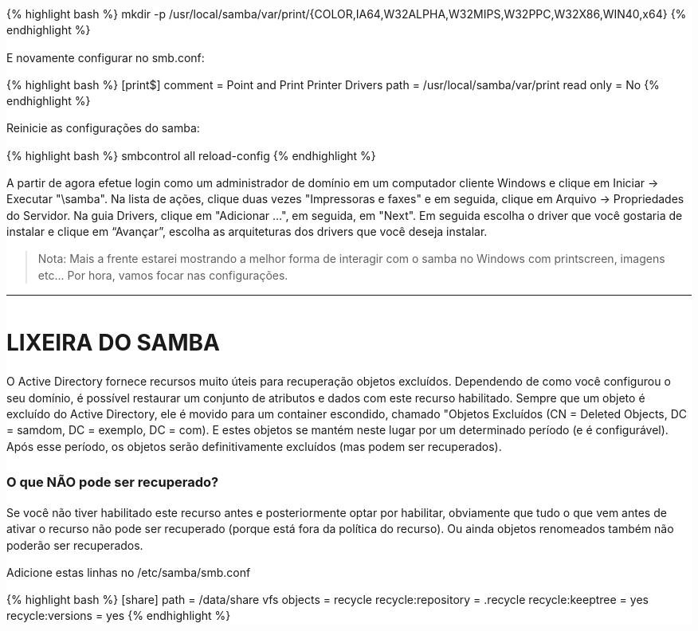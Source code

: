 {% highlight bash %}
mkdir -p /usr/local/samba/var/print/{COLOR,IA64,W32ALPHA,W32MIPS,W32PPC,W32X86,WIN40,x64}
{% endhighlight %}

E novamente configurar no smb.conf:

{% highlight bash %}
[print$]
    comment = Point and Print Printer Drivers
    path = /usr/local/samba/var/print
    read only = No
{% endhighlight %}

Reinicie as configurações do samba:

{% highlight bash %}
smbcontrol all reload-config
{% endhighlight %}

A partir de agora efetue login como um administrador de domínio em um computador cliente Windows e clique em Iniciar -> Executar "\\samba\". Na lista de ações, clique duas vezes "Impressoras e faxes" e em seguida, clique em Arquivo -> Propriedades do Servidor. Na guia Drivers, clique em "Adicionar …", em seguida, em "Next". Em seguida escolha o driver que você gostaria de instalar e clique em “Avançar”, escolha as arquiteturas dos drivers que você deseja instalar.

> Nota: Mais a frente estarei mostrando a melhor forma de interagir com o samba no Windows com printscreen, imagens etc... Por hora, vamos focar nas configurações.

--- 

# LIXEIRA DO SAMBA

O Active Directory fornece recursos muito úteis para recuperação objetos excluídos. Dependendo de como você configurou o seu domínio, é possível restaurar um conjunto de atributos e dados com este recurso habilitado. Sempre que um objeto é excluído do Active Directory, ele é movido para um container escondido, chamado "Objetos Excluídos (CN = Deleted Objects, DC = samdom, DC = exemplo, DC = com). E estes objetos se mantém neste lugar por um determinado período (e é configurável). Após esse período, os objetos serão definitivamente excluídos (mas podem ser recuperados).

### O que **NÃO** pode ser recuperado?

Se você não tiver habilitado este recurso antes e posteriormente optar por habilitar, obviamente que tudo o que vem antes de ativar o recurso não pode ser recuperado (porque está fora da política do recurso). Ou ainda objetos renomeados também não poderão ser recuperados.

Adicione estas linhas no /etc/samba/smb.conf

{% highlight bash %}
[share]
path = /data/share
vfs objects = recycle
recycle:repository = .recycle
recycle:keeptree = yes
recycle:versions = yes
{% endhighlight %}
